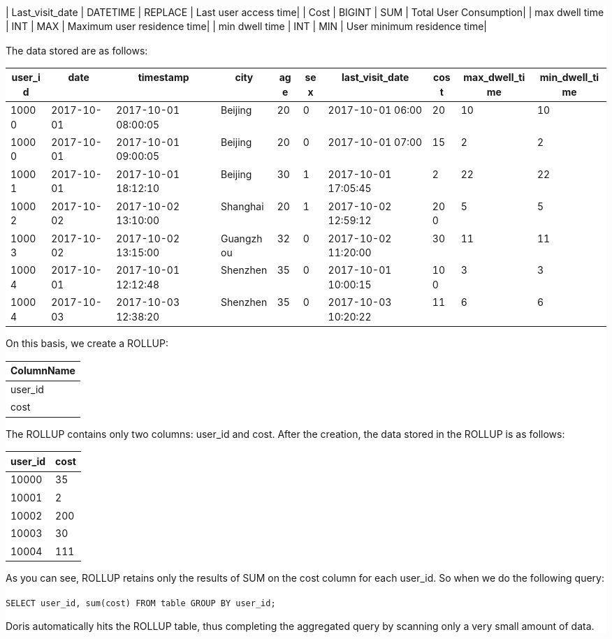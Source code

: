 | Last_visit_date | DATETIME | REPLACE | Last user access time|
| Cost | BIGINT | SUM | Total User Consumption|
| max dwell time | INT | MAX | Maximum user residence time|
| min dwell time | INT | MIN | User minimum residence time|

The data stored are as follows:

|user_id|date|timestamp|city|age|sex|last\_visit\_date|cost|max\_dwell\_time|min\_dwell\_time|
|---|---|---|---|---|---|---|---|---|---|
| 10000 | 2017-10-01 | 2017-10-01 08:00:05 | Beijing | 20 | 0 | 2017-10-01 06:00 | 20 | 10 | 10|
| 10000 | 2017-10-01 | 2017-10-01 09:00:05 | Beijing | 20 | 0 | 2017-10-01 07:00 | 15 | 2 | 2|
| 10001 | 2017-10-01 | 2017-10-01 18:12:10 | Beijing | 30 | 1 | 2017-10-01 17:05:45 | 2 | 22 | 22|
| 10002 | 2017-10-02 | 2017-10-02 13:10:00 | Shanghai | 20 | 1 | 2017-10-02 12:59:12 | 200 | 5 | 5|
| 10003 | 2017-10-02 | 2017-10-02 13:15:00 | Guangzhou | 32 | 0 | 2017-10-02 11:20:00 | 30 | 11 | 11|
| 10004 | 2017-10-01 | 2017-10-01 12:12:48 | Shenzhen | 35 | 0 | 2017-10-01 10:00:15 | 100 | 3 | 3|
| 10004 | 2017-10-03 | 2017-10-03 12:38:20 | Shenzhen | 35 | 0 | 2017-10-03 10:20:22 | 11 | 6 | 6|

On this basis, we create a ROLLUP:

|ColumnName|
|---|
|user_id|
|cost|

The ROLLUP contains only two columns: user_id and cost. After the creation, the data stored in the ROLLUP is as follows:

|user\_id|cost|
|---|---|
|10000|35|
|10001|2|
|10002|200|
|10003|30|
|10004|111|

As you can see, ROLLUP retains only the results of SUM on the cost column for each user_id. So when we do the following query:

`SELECT user_id, sum(cost) FROM table GROUP BY user_id;`

Doris automatically hits the ROLLUP table, thus completing the aggregated query by scanning only a very small amount of data.
